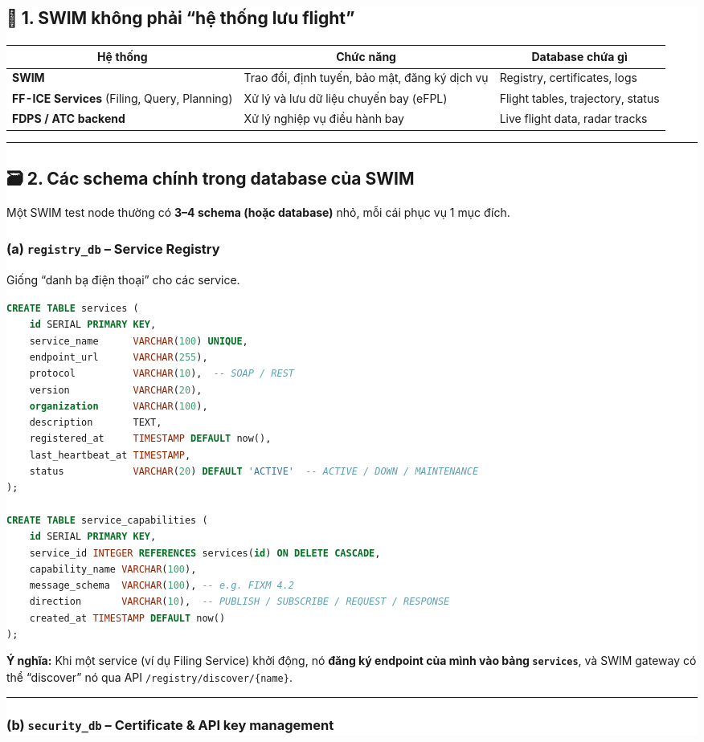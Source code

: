 
## 🧱 **1. SWIM không phải “hệ thống lưu flight”**

| Hệ thống                                      | Chức năng                                      | Database chứa gì                  |
| --------------------------------------------- | ---------------------------------------------- | --------------------------------- |
| **SWIM**                                      | Trao đổi, định tuyến, bảo mật, đăng ký dịch vụ | Registry, certificates, logs      |
| **FF-ICE Services** (Filing, Query, Planning) | Xử lý và lưu dữ liệu chuyến bay (eFPL)         | Flight tables, trajectory, status |
| **FDPS / ATC backend**                        | Xử lý nghiệp vụ điều hành bay                  | Live flight data, radar tracks    |

---

## 🗃️ **2. Các schema chính trong database của SWIM**

Một SWIM test node thường có **3–4 schema (hoặc database)** nhỏ, mỗi cái phục vụ 1 mục đích.

### **(a) `registry_db` – Service Registry**

Giống “danh bạ điện thoại” cho các service.

```sql
CREATE TABLE services (
    id SERIAL PRIMARY KEY,
    service_name      VARCHAR(100) UNIQUE,
    endpoint_url      VARCHAR(255),
    protocol          VARCHAR(10),  -- SOAP / REST
    version           VARCHAR(20),
    organization      VARCHAR(100),
    description       TEXT,
    registered_at     TIMESTAMP DEFAULT now(),
    last_heartbeat_at TIMESTAMP,
    status            VARCHAR(20) DEFAULT 'ACTIVE'  -- ACTIVE / DOWN / MAINTENANCE
);

CREATE TABLE service_capabilities (
    id SERIAL PRIMARY KEY,
    service_id INTEGER REFERENCES services(id) ON DELETE CASCADE,
    capability_name VARCHAR(100),
    message_schema  VARCHAR(100), -- e.g. FIXM 4.2
    direction       VARCHAR(10),  -- PUBLISH / SUBSCRIBE / REQUEST / RESPONSE
    created_at TIMESTAMP DEFAULT now()
);
```

**Ý nghĩa:**
Khi một service (ví dụ Filing Service) khởi động, nó **đăng ký endpoint của mình vào bảng `services`**, và SWIM gateway có thể “discover” nó qua API `/registry/discover/{name}`.

---

### **(b) `security_db` – Certificate & API key management**
